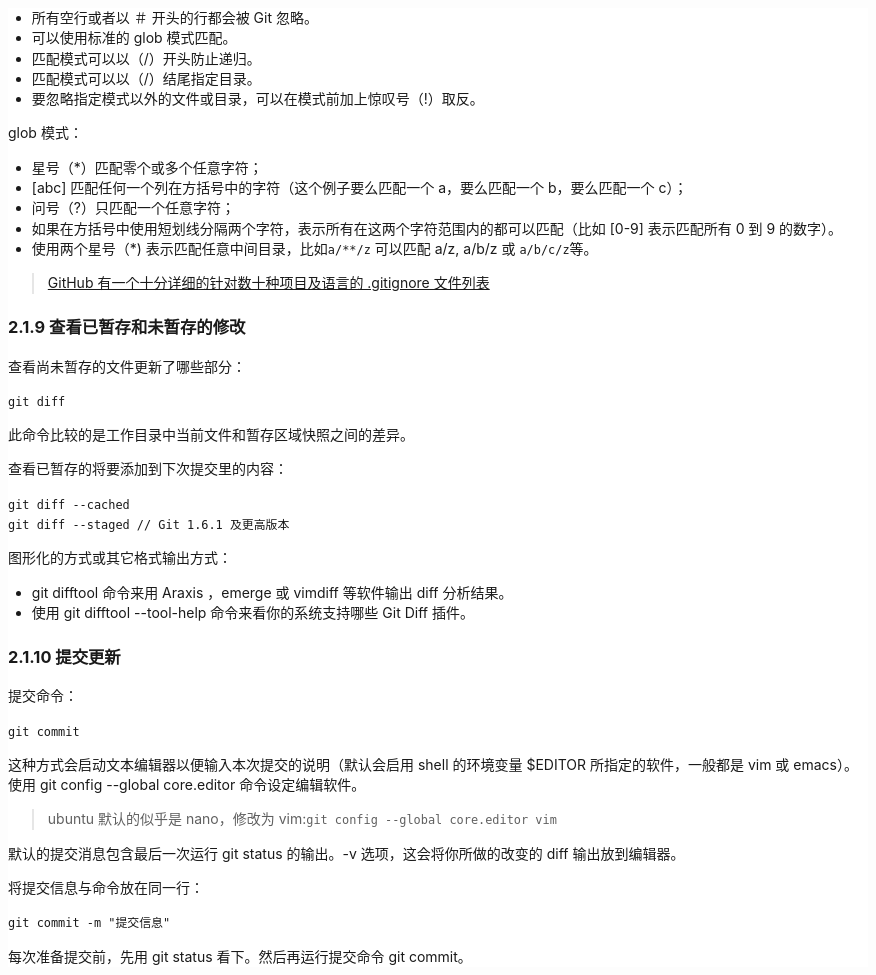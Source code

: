 - 所有空行或者以 ＃ 开头的行都会被 Git 忽略。
- 可以使用标准的 glob 模式匹配。
- 匹配模式可以以（/）开头防止递归。
- 匹配模式可以以（/）结尾指定目录。
- 要忽略指定模式以外的文件或目录，可以在模式前加上惊叹号（!）取反。

glob 模式：

- 星号（\*）匹配零个或多个任意字符；
- [abc] 匹配任何一个列在方括号中的字符（这个例子要么匹配一个 a，要么匹配一个 b，要么匹配一个 c）；
- 问号（?）只匹配一个任意字符；
- 如果在方括号中使用短划线分隔两个字符，表示所有在这两个字符范围内的都可以匹配（比如 [0-9] 表示匹配所有 0 到 9 的数字）。
- 使用两个星号（\*) 表示匹配任意中间目录，比如`a/**/z` 可以匹配 a/z, a/b/z 或 `a/b/c/z`等。

> [GitHub 有一个十分详细的针对数十种项目及语言的 .gitignore 文件列表](https://github.com/github/gitignore)

### 2.1.9 查看已暂存和未暂存的修改

查看尚未暂存的文件更新了哪些部分：

```shell
git diff
```

此命令比较的是工作目录中当前文件和暂存区域快照之间的差异。

查看已暂存的将要添加到下次提交里的内容：

```shell
git diff --cached
git diff --staged // Git 1.6.1 及更高版本
```

图形化的方式或其它格式输出方式：

- git difftool 命令来用 Araxis ，emerge 或 vimdiff 等软件输出 diff 分析结果。
- 使用 git difftool --tool-help 命令来看你的系统支持哪些 Git Diff 插件。

### 2.1.10 提交更新

提交命令：

```shell
git commit
```

这种方式会启动文本编辑器以便输入本次提交的说明（默认会启用 shell 的环境变量 $EDITOR 所指定的软件，一般都是 vim 或 emacs）。使用 git config --global core.editor 命令设定编辑软件。

> ubuntu 默认的似乎是 nano，修改为 vim:`git config --global core.editor vim`

默认的提交消息包含最后一次运行 git status 的输出。-v 选项，这会将你所做的改变的 diff 输出放到编辑器。

将提交信息与命令放在同一行：

```shell
git commit -m "提交信息"
```

每次准备提交前，先用 git status 看下。然后再运行提交命令 git commit。

